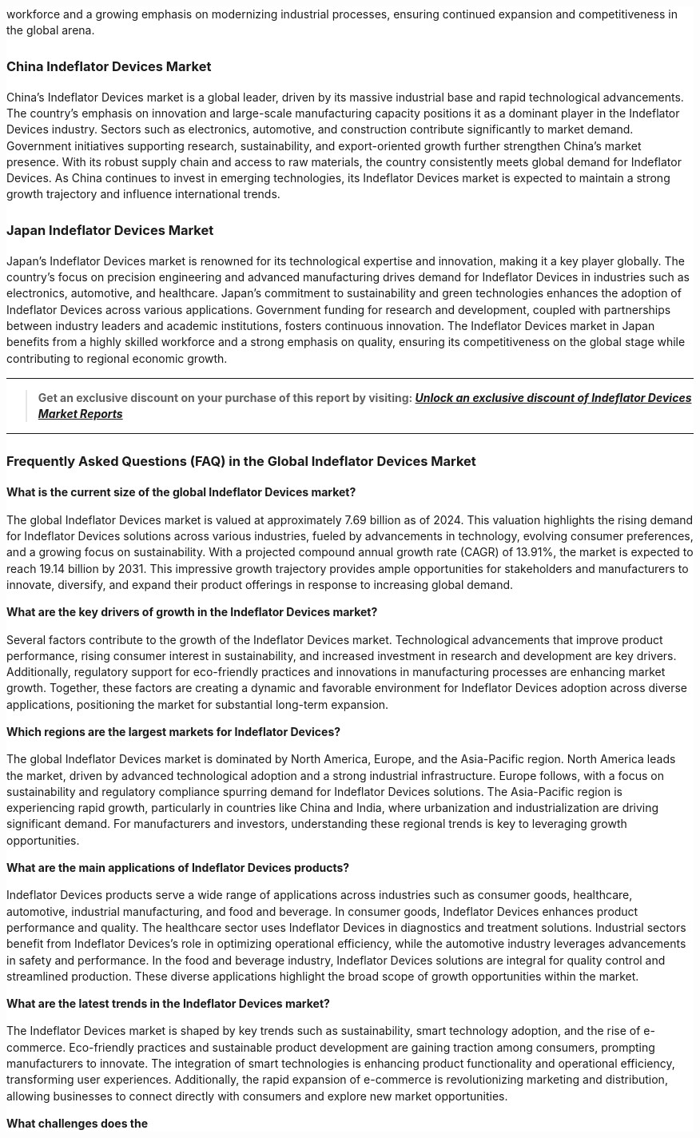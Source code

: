 workforce and a growing emphasis on modernizing industrial processes, ensuring continued expansion and competitiveness in the global arena.</p><h3>China Indeflator Devices Market</h3><p>China&rsquo;s Indeflator Devices market is a global leader, driven by its massive industrial base and rapid technological advancements. The country&rsquo;s emphasis on innovation and large-scale manufacturing capacity positions it as a dominant player in the Indeflator Devices industry. Sectors such as electronics, automotive, and construction contribute significantly to market demand. Government initiatives supporting research, sustainability, and export-oriented growth further strengthen China&rsquo;s market presence. With its robust supply chain and access to raw materials, the country consistently meets global demand for Indeflator Devices. As China continues to invest in emerging technologies, its Indeflator Devices market is expected to maintain a strong growth trajectory and influence international trends.</p><h3>Japan Indeflator Devices Market</h3><p>Japan&rsquo;s Indeflator Devices market is renowned for its technological expertise and innovation, making it a key player globally. The country&rsquo;s focus on precision engineering and advanced manufacturing drives demand for Indeflator Devices in industries such as electronics, automotive, and healthcare. Japan&rsquo;s commitment to sustainability and green technologies enhances the adoption of Indeflator Devices across various applications. Government funding for research and development, coupled with partnerships between industry leaders and academic institutions, fosters continuous innovation. The Indeflator Devices market in Japan benefits from a highly skilled workforce and a strong emphasis on quality, ensuring its competitiveness on the global stage while contributing to regional economic growth.</p><hr /><blockquote><p><strong>Get an exclusive discount on your purchase of this report by visiting: <em><a href="://marketresearchpulse.com/ask-for-discount/143350?utm_source=Github&amp;utm_medium=020">Unlock an exclusive discount of Indeflator Devices Market Reports</a></em>&nbsp;</strong></p></blockquote><hr /><h3>Frequently Asked Questions (FAQ) in the Global Indeflator Devices Market</h3><p><strong>What is the current size of the global Indeflator Devices market?</strong></p><p>The global Indeflator Devices market is valued at approximately 7.69 billion as of 2024. This valuation highlights the rising demand for Indeflator Devices solutions across various industries, fueled by advancements in technology, evolving consumer preferences, and a growing focus on sustainability. With a projected compound annual growth rate (CAGR) of 13.91%, the market is expected to reach 19.14 billion by 2031. This impressive growth trajectory provides ample opportunities for stakeholders and manufacturers to innovate, diversify, and expand their product offerings in response to increasing global demand.</p><p><strong>What are the key drivers of growth in the Indeflator Devices market?</strong></p><p>Several factors contribute to the growth of the Indeflator Devices market. Technological advancements that improve product performance, rising consumer interest in sustainability, and increased investment in research and development are key drivers. Additionally, regulatory support for eco-friendly practices and innovations in manufacturing processes are enhancing market growth. Together, these factors are creating a dynamic and favorable environment for Indeflator Devices adoption across diverse applications, positioning the market for substantial long-term expansion.</p><p><strong>Which regions are the largest markets for Indeflator Devices?</strong></p><p>The global Indeflator Devices market is dominated by North America, Europe, and the Asia-Pacific region. North America leads the market, driven by advanced technological adoption and a strong industrial infrastructure. Europe follows, with a focus on sustainability and regulatory compliance spurring demand for Indeflator Devices solutions. The Asia-Pacific region is experiencing rapid growth, particularly in countries like China and India, where urbanization and industrialization are driving significant demand. For manufacturers and investors, understanding these regional trends is key to leveraging growth opportunities.</p><p><strong>What are the main applications of Indeflator Devices products?</strong></p><p>Indeflator Devices products serve a wide range of applications across industries such as consumer goods, healthcare, automotive, industrial manufacturing, and food and beverage. In consumer goods, Indeflator Devices enhances product performance and quality. The healthcare sector uses Indeflator Devices in diagnostics and treatment solutions. Industrial sectors benefit from Indeflator Devices&rsquo;s role in optimizing operational efficiency, while the automotive industry leverages advancements in safety and performance. In the food and beverage industry, Indeflator Devices solutions are integral for quality control and streamlined production. These diverse applications highlight the broad scope of growth opportunities within the market.</p><p><strong>What are the latest trends in the Indeflator Devices market?</strong></p><p>The Indeflator Devices market is shaped by key trends such as sustainability, smart technology adoption, and the rise of e-commerce. Eco-friendly practices and sustainable product development are gaining traction among consumers, prompting manufacturers to innovate. The integration of smart technologies is enhancing product functionality and operational efficiency, transforming user experiences. Additionally, the rapid expansion of e-commerce is revolutionizing marketing and distribution, allowing businesses to connect directly with consumers and explore new market opportunities.</p><p><strong>What challenges does the